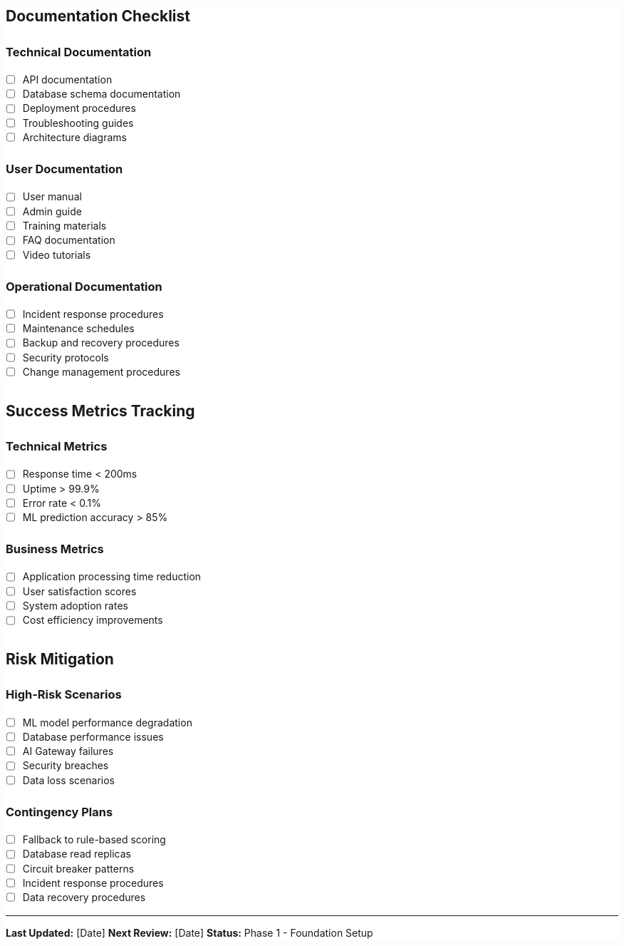 ## Documentation Checklist

### Technical Documentation
- [ ] API documentation
- [ ] Database schema documentation
- [ ] Deployment procedures
- [ ] Troubleshooting guides
- [ ] Architecture diagrams

### User Documentation
- [ ] User manual
- [ ] Admin guide
- [ ] Training materials
- [ ] FAQ documentation
- [ ] Video tutorials

### Operational Documentation
- [ ] Incident response procedures
- [ ] Maintenance schedules
- [ ] Backup and recovery procedures
- [ ] Security protocols
- [ ] Change management procedures

## Success Metrics Tracking

### Technical Metrics
- [ ] Response time < 200ms
- [ ] Uptime > 99.9%
- [ ] Error rate < 0.1%
- [ ] ML prediction accuracy > 85%

### Business Metrics
- [ ] Application processing time reduction
- [ ] User satisfaction scores
- [ ] System adoption rates
- [ ] Cost efficiency improvements

## Risk Mitigation

### High-Risk Scenarios
- [ ] ML model performance degradation
- [ ] Database performance issues
- [ ] AI Gateway failures
- [ ] Security breaches
- [ ] Data loss scenarios

### Contingency Plans
- [ ] Fallback to rule-based scoring
- [ ] Database read replicas
- [ ] Circuit breaker patterns
- [ ] Incident response procedures
- [ ] Data recovery procedures

---

**Last Updated:** [Date]
**Next Review:** [Date]
**Status:** Phase 1 - Foundation Setup
